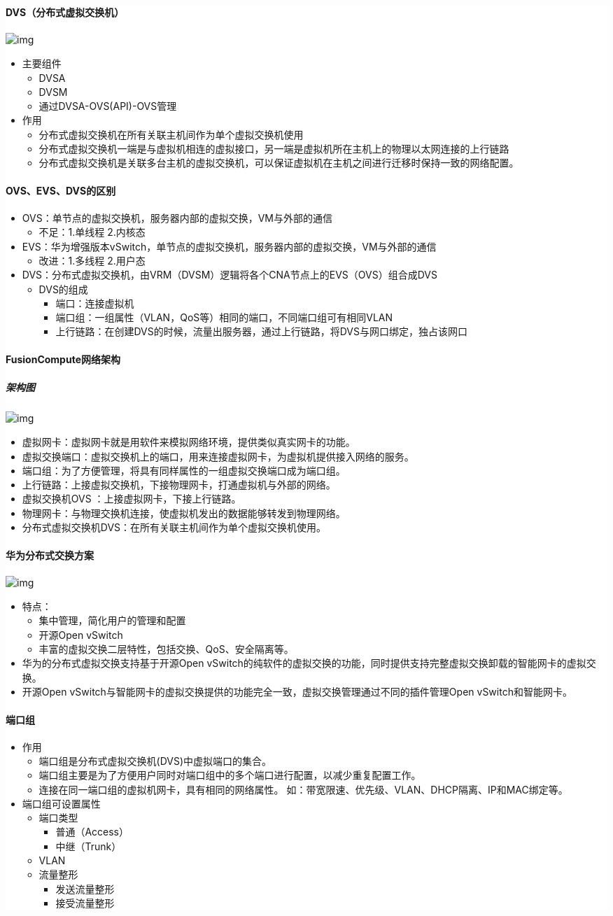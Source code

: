 #### DVS（分布式虚拟交换机）

![img](https://img2020.cnblogs.com/blog/1953408/202103/1953408-20210328171205725-1114142621.png)

- 主要组件
  - DVSA
  - DVSM
  - 通过DVSA-OVS(API)-OVS管理
- 作用
  - 分布式虚拟交换机在所有关联主机间作为单个虚拟交换机使用
  - 分布式虚拟交换机一端是与虚拟机相连的虚拟接口，另一端是虚拟机所在主机上的物理以太网连接的上行链路
  - 分布式虚拟交换机是关联多台主机的虚拟交换机，可以保证虚拟机在主机之间进行迁移时保持一致的网络配置。

#### OVS、EVS、DVS的区别

- OVS：单节点的虚拟交换机，服务器内部的虚拟交换，VM与外部的通信
  - 不足：1.单线程 2.内核态
- EVS：华为增强版本vSwitch，单节点的虚拟交换机，服务器内部的虚拟交换，VM与外部的通信
  - 改进：1.多线程 2.用户态
- DVS：分布式虚拟交换机，由VRM（DVSM）逻辑将各个CNA节点上的EVS（OVS）组合成DVS
  - DVS的组成
    - 端口：连接虚拟机
    - 端口组：一组属性（VLAN，QoS等）相同的端口，不同端口组可有相同VLAN
    - 上行链路：在创建DVS的时候，流量出服务器，通过上行链路，将DVS与网口绑定，独占该网口

#### FusionCompute网络架构

##### 架构图

![img](https://img2020.cnblogs.com/blog/1953408/202103/1953408-20210328162951786-1250574782.png)

- 虚拟网卡：虚拟网卡就是用软件来模拟网络环境，提供类似真实网卡的功能。
- 虚拟交换端口：虚拟交换机上的端口，用来连接虚拟网卡，为虚拟机提供接入网络的服务。
- 端口组：为了方便管理，将具有同样属性的一组虚拟交换端口成为端口组。
- 上行链路：上接虚拟交换机，下接物理网卡，打通虚拟机与外部的网络。
- 虚拟交换机OVS ：上接虚拟网卡，下接上行链路。
- 物理网卡：与物理交换机连接，使虚拟机发出的数据能够转发到物理网络。
- 分布式虚拟交换机DVS：在所有关联主机间作为单个虚拟交换机使用。

#### 华为分布式交换方案

![img](https://img2020.cnblogs.com/blog/1953408/202103/1953408-20210328171645805-1412011393.png)

- 特点：
  - 集中管理，简化用户的管理和配置
  - 开源Open vSwitch
  - 丰富的虚拟交换二层特性，包括交换、QoS、安全隔离等。
- 华为的分布式虚拟交换支持基于开源Open vSwitch的纯软件的虚拟交换的功能，同时提供支持完整虚拟交换卸载的智能网卡的虚拟交换。
- 开源Open vSwitch与智能网卡的虚拟交换提供的功能完全一致，虚拟交换管理通过不同的插件管理Open vSwitch和智能网卡。

#### 端口组

- 作用
  - 端口组是分布式虚拟交换机(DVS)中虚拟端口的集合。
  - 端口组主要是为了方便用户同时对端口组中的多个端口进行配置，以减少重复配置工作。
  - 连接在同一端口组的虚拟机网卡，具有相同的网络属性。
    如：带宽限速、优先级、VLAN、DHCP隔离、IP和MAC绑定等。
- 端口组可设置属性
  - 端口类型
    - 普通（Access）
    - 中继（Trunk）
  - VLAN
  - 流量整形
    - 发送流量整形
    - 接受流量整形